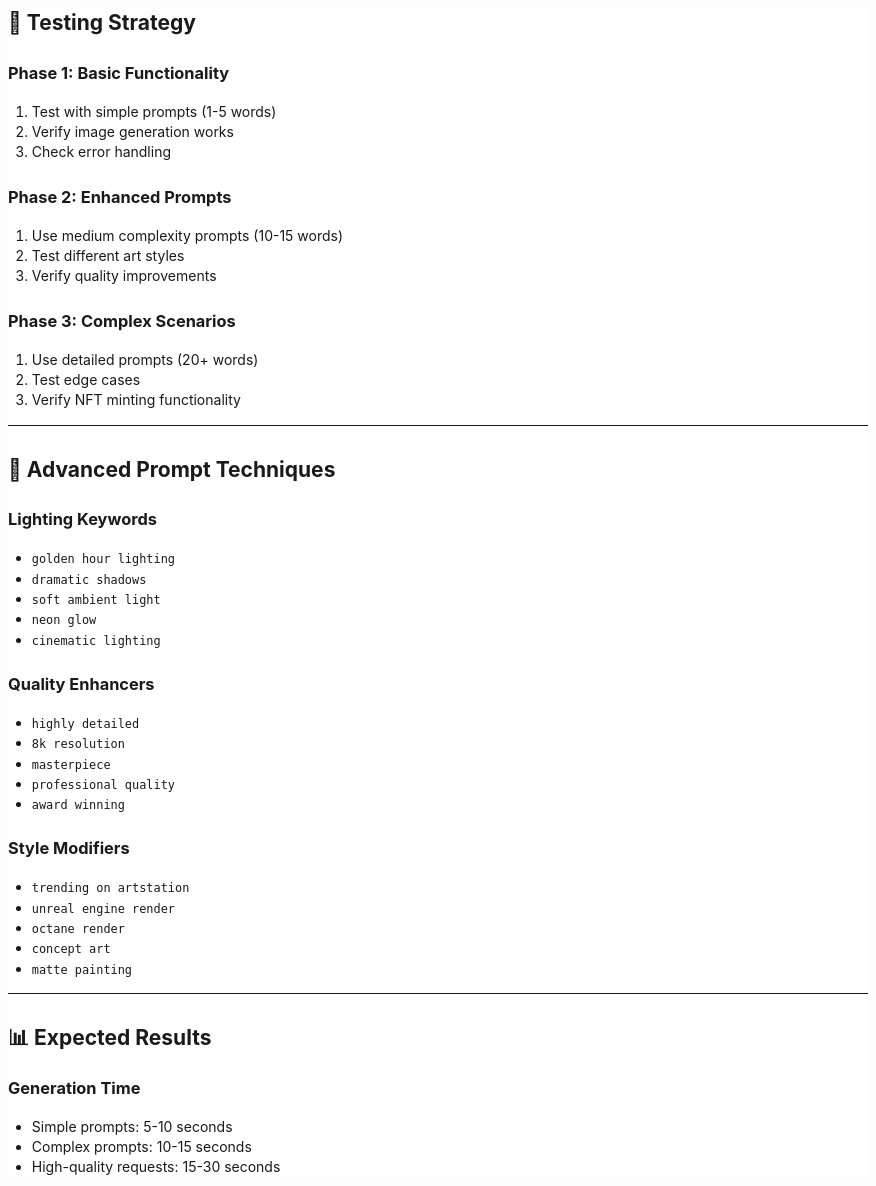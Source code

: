 
## 🎯 Testing Strategy

### Phase 1: Basic Functionality
1. Test with simple prompts (1-5 words)
2. Verify image generation works
3. Check error handling

### Phase 2: Enhanced Prompts
1. Use medium complexity prompts (10-15 words)
2. Test different art styles
3. Verify quality improvements

### Phase 3: Complex Scenarios
1. Use detailed prompts (20+ words)
2. Test edge cases
3. Verify NFT minting functionality

---

## 🎨 Advanced Prompt Techniques

### Lighting Keywords
- `golden hour lighting`
- `dramatic shadows`
- `soft ambient light`
- `neon glow`
- `cinematic lighting`

### Quality Enhancers
- `highly detailed`
- `8k resolution`
- `masterpiece`
- `professional quality`
- `award winning`

### Style Modifiers
- `trending on artstation`
- `unreal engine render`
- `octane render`
- `concept art`
- `matte painting`

---

## 📊 Expected Results

### Generation Time
- Simple prompts: 5-10 seconds
- Complex prompts: 10-15 seconds
- High-quality requests: 15-30 seconds
